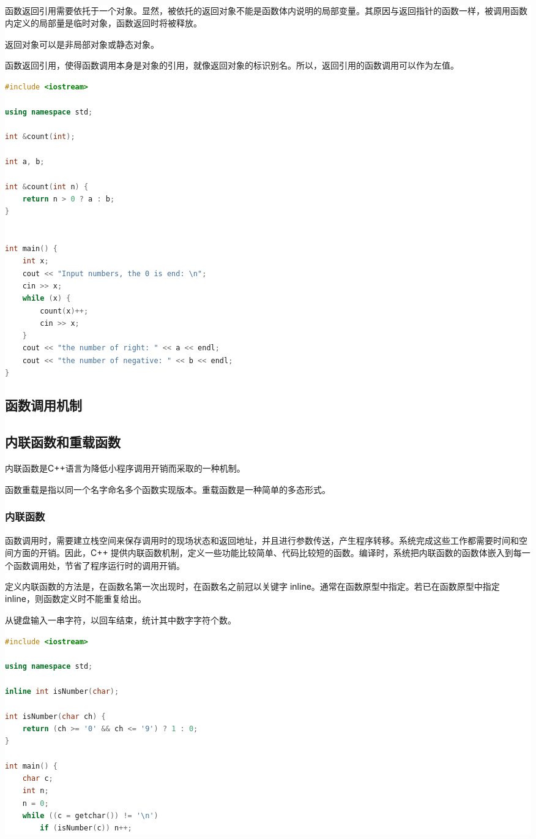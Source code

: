 函数返回引用需要依托于一个对象。显然，被依托的返回对象不能是函数体内说明的局部变量。其原因与返回指针的函数一样，被调用函数内定义的局部量是临时对象，函数返回时将被释放。

返回对象可以是非局部对象或静态对象。

函数返回引用，使得函数调用本身是对象的引用，就像返回对象的标识别名。所以，返回引用的函数调用可以作为左值。

```c++
#include <iostream>

using namespace std;

int &count(int);

int a, b;

int &count(int n) {
    return n > 0 ? a : b;
}


int main() {
    int x;
    cout << "Input numbers, the 0 is end: \n";
    cin >> x;
    while (x) {
        count(x)++;
        cin >> x;
    }
    cout << "the number of right: " << a << endl;
    cout << "the number of negative: " << b << endl;
}
```

## 函数调用机制

## 内联函数和重载函数

内联函数是C++语言为降低小程序调用开销而采取的一种机制。

函数重载是指以同一个名字命名多个函数实现版本。重载函数是一种简单的多态形式。

### 内联函数

函数调用时，需要建立栈空间来保存调用时的现场状态和返回地址，并且进行参数传送，产生程序转移。系统完成这些工作都需要时间和空间方面的开销。因此，C++ 提供内联函数机制，定义一些功能比较简单、代码比较短的函数。编译时，系统把内联函数的函数体嵌入到每一个函数调用处，节省了程序运行时的调用开销。

定义内联函数的方法是，在函数名第一次出现时，在函数名之前冠以关键字 inline。通常在函数原型中指定。若已在函数原型中指定 inline，则函数定义时不能重复给出。

从键盘输入一串字符，以回车结束，统计其中数字字符个数。

```c++
#include <iostream>

using namespace std;

inline int isNumber(char);

int isNumber(char ch) {
    return (ch >= '0' && ch <= '9') ? 1 : 0;
}

int main() {
    char c;
    int n;
    n = 0;
    while ((c = getchar()) != '\n')
        if (isNumber(c)) n++;
```